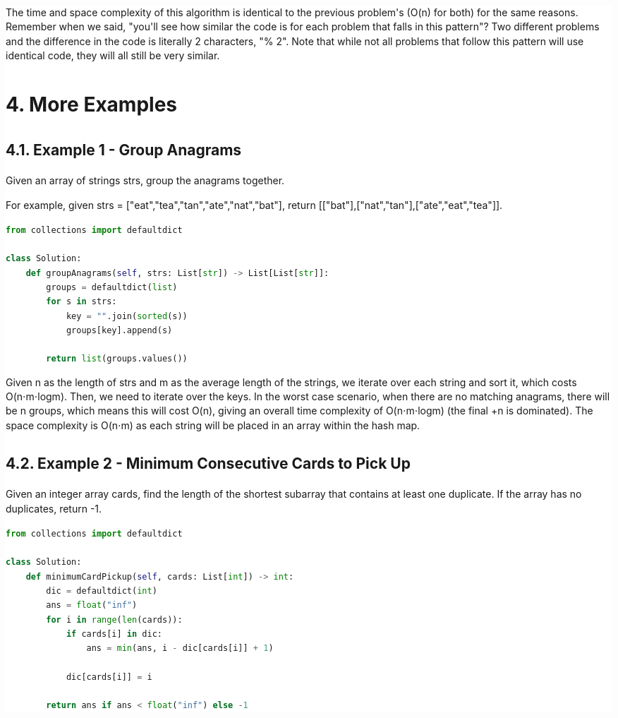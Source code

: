 The time and space complexity of this algorithm is identical to the previous problem's (O(n) for both) for the same reasons. Remember when we said, "you'll see how similar the code is for each problem that falls in this pattern"? Two different problems and the difference in the code is literally 2 characters, "% 2". Note that while not all problems that follow this pattern will use identical code, they will all still be very similar.

# 4. More Examples

## 4.1. Example 1 - Group Anagrams

Given an array of strings strs, group the anagrams together.

For example, given strs = ["eat","tea","tan","ate","nat","bat"], return [["bat"],["nat","tan"],["ate","eat","tea"]].

```python
from collections import defaultdict

class Solution:
    def groupAnagrams(self, strs: List[str]) -> List[List[str]]:
        groups = defaultdict(list)
        for s in strs:
            key = "".join(sorted(s))
            groups[key].append(s)

        return list(groups.values())
```

Given n as the length of strs and m as the average length of the strings, we iterate over each string and sort it, which costs O(n⋅m⋅logm). Then, we need to iterate over the keys. In the worst case scenario, when there are no matching anagrams, there will be n groups, which means this will cost O(n), giving an overall time complexity of O(n⋅m⋅logm) (the final +n is dominated). The space complexity is O(n⋅m) as each string will be placed in an array within the hash map.

## 4.2. Example 2 - Minimum Consecutive Cards to Pick Up

Given an integer array cards, find the length of the shortest subarray that contains at least one duplicate. If the array has no duplicates, return -1.

```python
from collections import defaultdict

class Solution:
    def minimumCardPickup(self, cards: List[int]) -> int:
        dic = defaultdict(int)
        ans = float("inf")
        for i in range(len(cards)):
            if cards[i] in dic:
                ans = min(ans, i - dic[cards[i]] + 1)

            dic[cards[i]] = i

        return ans if ans < float("inf") else -1
```
